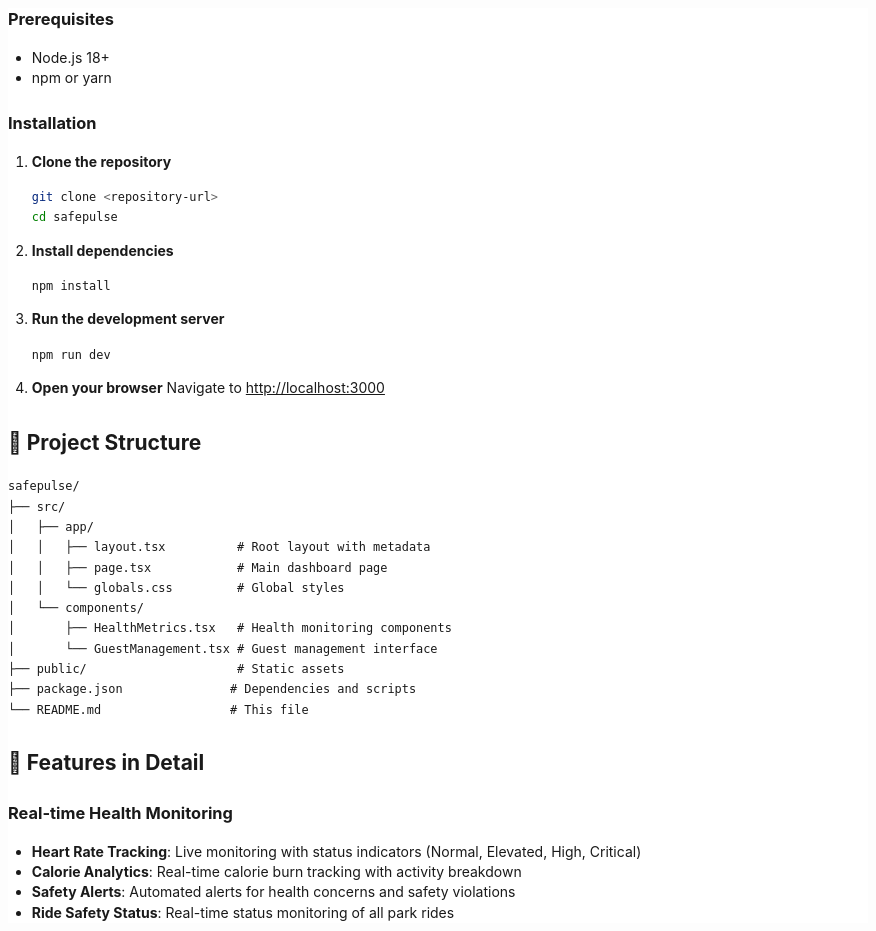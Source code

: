 ### Prerequisites

- Node.js 18+
- npm or yarn

### Installation

1. **Clone the repository**

   ```bash
   git clone <repository-url>
   cd safepulse
   ```

2. **Install dependencies**

   ```bash
   npm install
   ```

3. **Run the development server**

   ```bash
   npm run dev
   ```

4. **Open your browser**
   Navigate to [http://localhost:3000](http://localhost:3000)

## 📁 Project Structure

```
safepulse/
├── src/
│   ├── app/
│   │   ├── layout.tsx          # Root layout with metadata
│   │   ├── page.tsx            # Main dashboard page
│   │   └── globals.css         # Global styles
│   └── components/
│       ├── HealthMetrics.tsx   # Health monitoring components
│       └── GuestManagement.tsx # Guest management interface
├── public/                     # Static assets
├── package.json               # Dependencies and scripts
└── README.md                  # This file
```

## 🎨 Features in Detail

### Real-time Health Monitoring

- **Heart Rate Tracking**: Live monitoring with status indicators (Normal, Elevated, High, Critical)
- **Calorie Analytics**: Real-time calorie burn tracking with activity breakdown
- **Safety Alerts**: Automated alerts for health concerns and safety violations
- **Ride Safety Status**: Real-time status monitoring of all park rides
